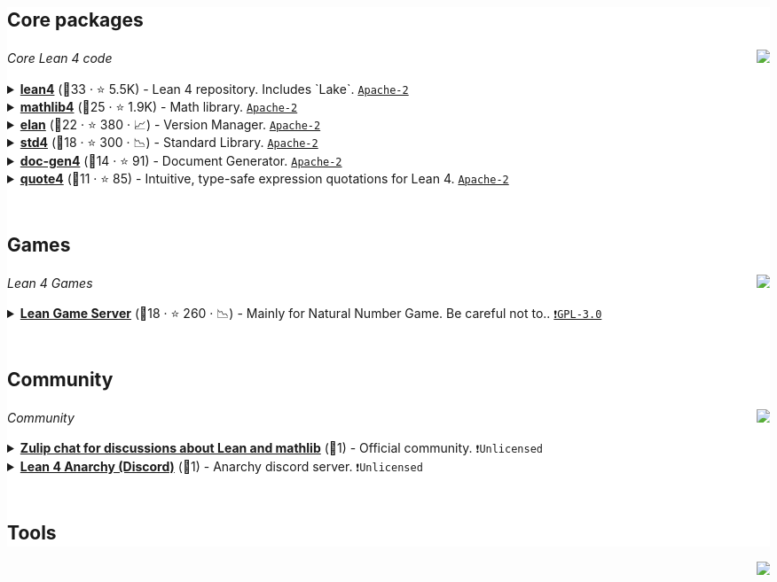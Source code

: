 ## Core packages

<a href="#contents"><img align="right" width="15" height="15" src="https://git.io/JtehR" alt="Back to top"></a>

_Core Lean 4 code_

<details><summary><b><a href="https://github.com/leanprover/lean4">lean4</a></b> (🥇33 ·  ⭐ 5.5K) - Lean 4 repository. Includes `Lake`. <code><a href="http://bit.ly/3nYMfla">Apache-2</a></code></summary></details>
  <details><summary><b><a href="https://github.com/leanprover-community/mathlib4">mathlib4</a></b> (🥈25 ·  ⭐ 1.9K) - Math library. <code><a href="http://bit.ly/3nYMfla">Apache-2</a></code></summary></details>
  <details><summary><b><a href="https://github.com/leanprover/elan">elan</a></b> (🥈22 ·  ⭐ 380 · 📈) - Version Manager. <code><a href="http://bit.ly/3nYMfla">Apache-2</a></code></summary></details>
  <details><summary><b><a href="https://github.com/leanprover-community/batteries">std4</a></b> (🥉18 ·  ⭐ 300 · 📉) - Standard Library. <code><a href="http://bit.ly/3nYMfla">Apache-2</a></code></summary></details>
  <details><summary><b><a href="https://github.com/leanprover/doc-gen4">doc-gen4</a></b> (🥉14 ·  ⭐ 91) - Document Generator. <code><a href="http://bit.ly/3nYMfla">Apache-2</a></code></summary></details>
  <details><summary><b><a href="https://github.com/leanprover-community/quote4">quote4</a></b> (🥉11 ·  ⭐ 85) - Intuitive, type-safe expression quotations for Lean 4. <code><a href="http://bit.ly/3nYMfla">Apache-2</a></code></summary></details>
  <br>

## Games

<a href="#contents"><img align="right" width="15" height="15" src="https://git.io/JtehR" alt="Back to top"></a>

_Lean 4 Games_

<details><summary><b><a href="https://adam.math.hhu.de/">Lean Game Server</a></b> (🥇18 ·  ⭐ 260 · 📉) - Mainly for Natural Number Game. Be careful not to.. <code><a href="http://bit.ly/2M0xdwT">❗️GPL-3.0</a></code></summary></details>
  <br>

## Community

<a href="#contents"><img align="right" width="15" height="15" src="https://git.io/JtehR" alt="Back to top"></a>

_Community_

<details><summary><b><a href="https://leanprover.zulipchat.com/">Zulip chat for discussions about Lean and mathlib</a></b> (🥇1) - Official community. <code>❗Unlicensed</code></summary></details>
<details><summary><b><a href="https://discord.com/invite/WZ9bs9UCvx">Lean 4 Anarchy (Discord)</a></b> (🥇1) - Anarchy discord server. <code>❗Unlicensed</code></summary></details>
  <br>

## Tools

<a href="#contents"><img align="right" width="15" height="15" src="https://git.io/JtehR" alt="Back to top"></a>
